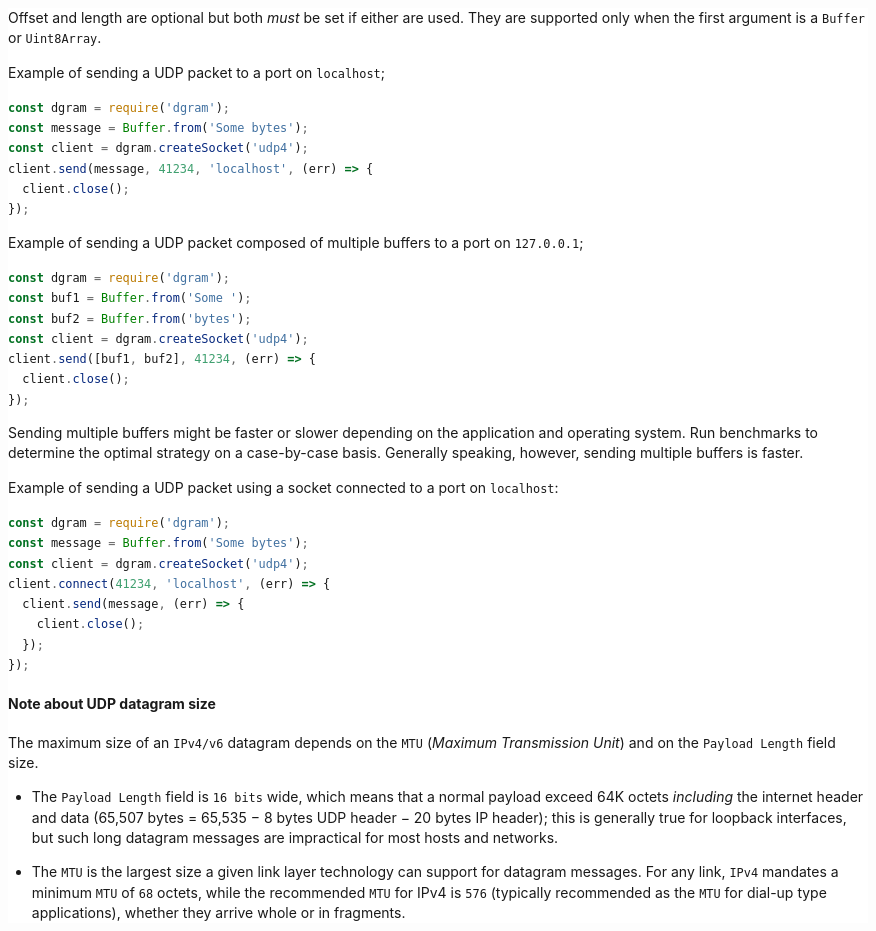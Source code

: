 Offset and length are optional but both *must* be set if either are used. They are supported only when the first argument is a `Buffer` or `Uint8Array`.

Example of sending a UDP packet to a port on `localhost`;

```js
const dgram = require('dgram');
const message = Buffer.from('Some bytes');
const client = dgram.createSocket('udp4');
client.send(message, 41234, 'localhost', (err) => {
  client.close();
});
```

Example of sending a UDP packet composed of multiple buffers to a port on `127.0.0.1`;

```js
const dgram = require('dgram');
const buf1 = Buffer.from('Some ');
const buf2 = Buffer.from('bytes');
const client = dgram.createSocket('udp4');
client.send([buf1, buf2], 41234, (err) => {
  client.close();
});
```

Sending multiple buffers might be faster or slower depending on the application and operating system. Run benchmarks to determine the optimal strategy on a case-by-case basis. Generally speaking, however, sending multiple buffers is faster.

Example of sending a UDP packet using a socket connected to a port on `localhost`:

```js
const dgram = require('dgram');
const message = Buffer.from('Some bytes');
const client = dgram.createSocket('udp4');
client.connect(41234, 'localhost', (err) => {
  client.send(message, (err) => {
    client.close();
  });
});
```

#### Note about UDP datagram size

The maximum size of an `IPv4/v6` datagram depends on the `MTU` (_Maximum Transmission Unit_) and on the `Payload Length` field size.

* The `Payload Length` field is `16 bits` wide, which means that a normal payload exceed 64K octets _including_ the internet header and data (65,507 bytes = 65,535 − 8 bytes UDP header − 20 bytes IP header); this is generally true for loopback interfaces, but such long datagram messages are impractical for most hosts and networks.

* The `MTU` is the largest size a given link layer technology can support for datagram messages. For any link, `IPv4` mandates a minimum `MTU` of `68` octets, while the recommended `MTU` for IPv4 is `576` (typically recommended as the `MTU` for dial-up type applications), whether they arrive whole or in fragments.
